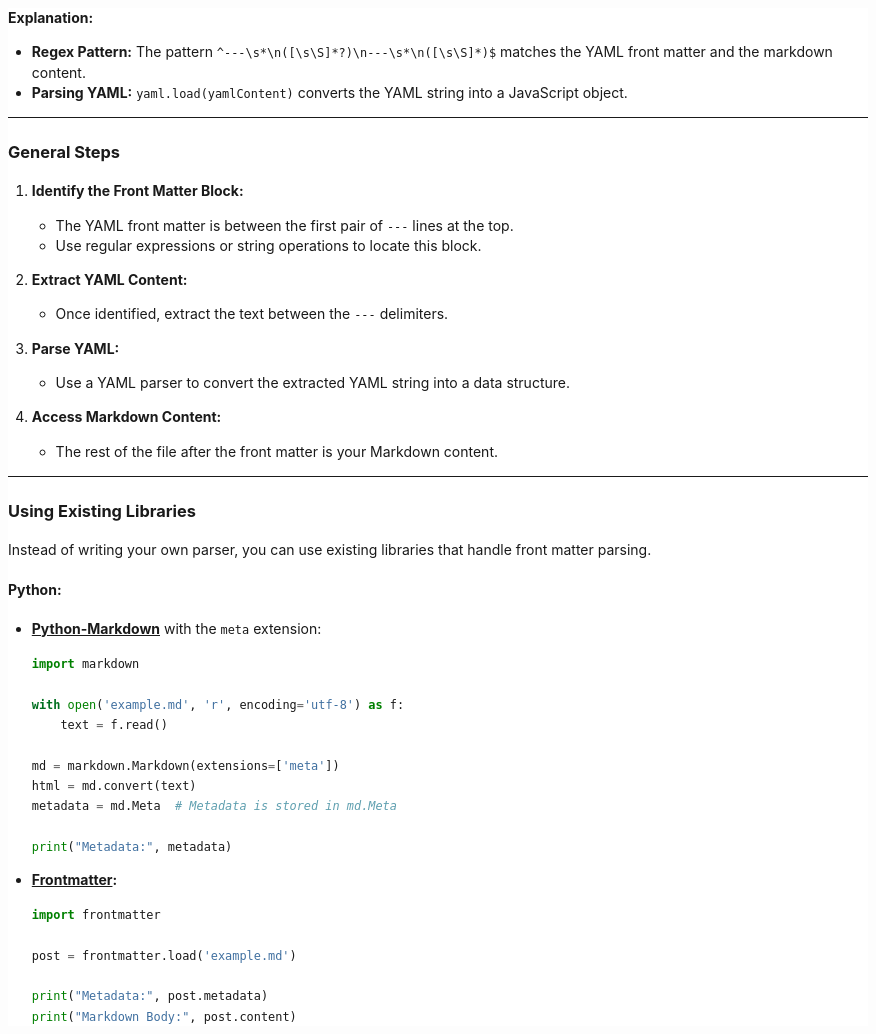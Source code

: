 **Explanation:**

- **Regex Pattern:** The pattern `^---\s*\n([\s\S]*?)\n---\s*\n([\s\S]*)$` matches the YAML front matter and the markdown content.
- **Parsing YAML:** `yaml.load(yamlContent)` converts the YAML string into a JavaScript object.

---

### **General Steps**

1. **Identify the Front Matter Block:**

   - The YAML front matter is between the first pair of `---` lines at the top.
   - Use regular expressions or string operations to locate this block.

2. **Extract YAML Content:**

   - Once identified, extract the text between the `---` delimiters.

3. **Parse YAML:**

   - Use a YAML parser to convert the extracted YAML string into a data structure.

4. **Access Markdown Content:**

   - The rest of the file after the front matter is your Markdown content.

---

### **Using Existing Libraries**

Instead of writing your own parser, you can use existing libraries that handle front matter parsing.

#### **Python:**

- **[Python-Markdown](https://python-markdown.github.io/)** with the `meta` extension:

  ```python
  import markdown

  with open('example.md', 'r', encoding='utf-8') as f:
      text = f.read()

  md = markdown.Markdown(extensions=['meta'])
  html = md.convert(text)
  metadata = md.Meta  # Metadata is stored in md.Meta

  print("Metadata:", metadata)
  ```

- **[Frontmatter](https://github.com/eyeseast/python-frontmatter):**

  ```python
  import frontmatter

  post = frontmatter.load('example.md')

  print("Metadata:", post.metadata)
  print("Markdown Body:", post.content)
  ```
